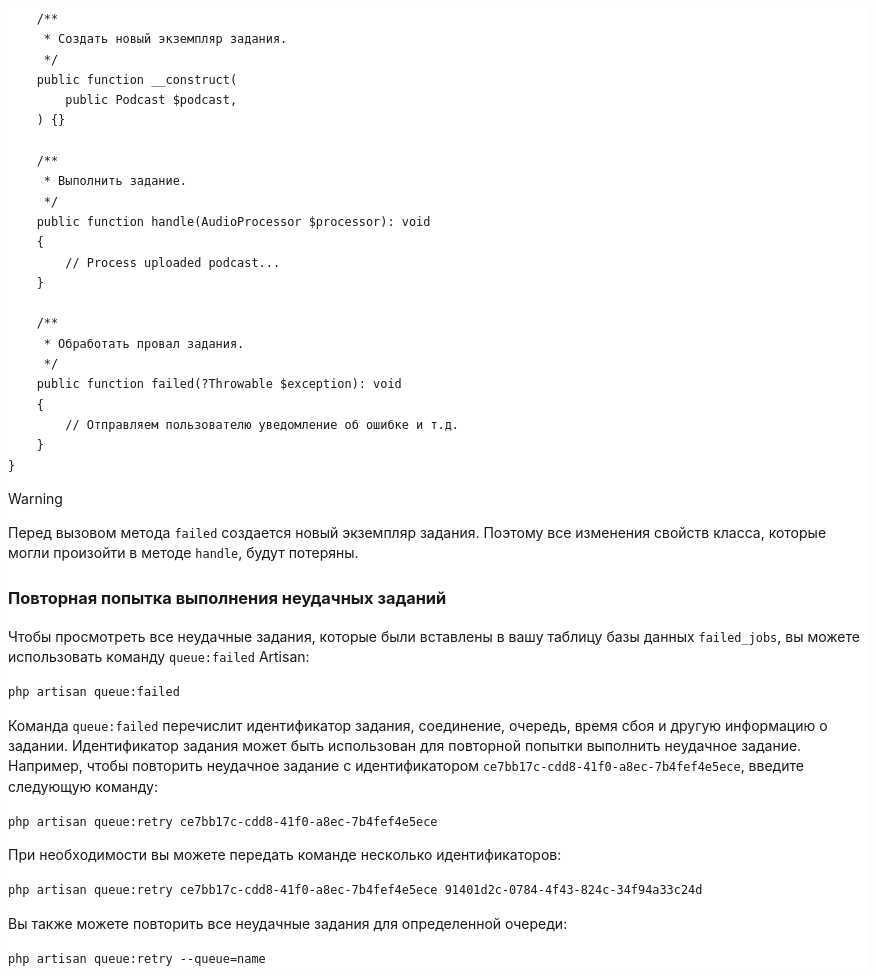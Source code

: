        /**
         * Создать новый экземпляр задания.
         */
        public function __construct(
            public Podcast $podcast,
        ) {}

        /**
         * Выполнить задание.
         */
        public function handle(AudioProcessor $processor): void
        {
            // Process uploaded podcast...
        }

        /**
         * Обработать провал задания.
         */
        public function failed(?Throwable $exception): void
        {
            // Отправляем пользователю уведомление об ошибке и т.д.
        }
    }

> [!WARNING]
> Перед вызовом метода `failed` создается новый экземпляр задания. Поэтому все изменения свойств класса, которые могли произойти в методе `handle`, будут потеряны.

<a name="retrying-failed-jobs"></a>
### Повторная попытка выполнения неудачных заданий

Чтобы просмотреть все неудачные задания, которые были вставлены в вашу таблицу базы данных `failed_jobs`, вы можете использовать команду `queue:failed` Artisan:

```shell
php artisan queue:failed
```

Команда `queue:failed` перечислит идентификатор задания, соединение, очередь, время сбоя и другую информацию о задании. Идентификатор задания может быть использован для повторной попытки выполнить неудачное задание. Например, чтобы повторить неудачное задание с идентификатором `ce7bb17c-cdd8-41f0-a8ec-7b4fef4e5ece`, введите следующую команду:

```shell
php artisan queue:retry ce7bb17c-cdd8-41f0-a8ec-7b4fef4e5ece
```

При необходимости вы можете передать команде несколько идентификаторов:

```shell
php artisan queue:retry ce7bb17c-cdd8-41f0-a8ec-7b4fef4e5ece 91401d2c-0784-4f43-824c-34f94a33c24d
```

Вы также можете повторить все неудачные задания для определенной очереди:

```shell
php artisan queue:retry --queue=name
```
